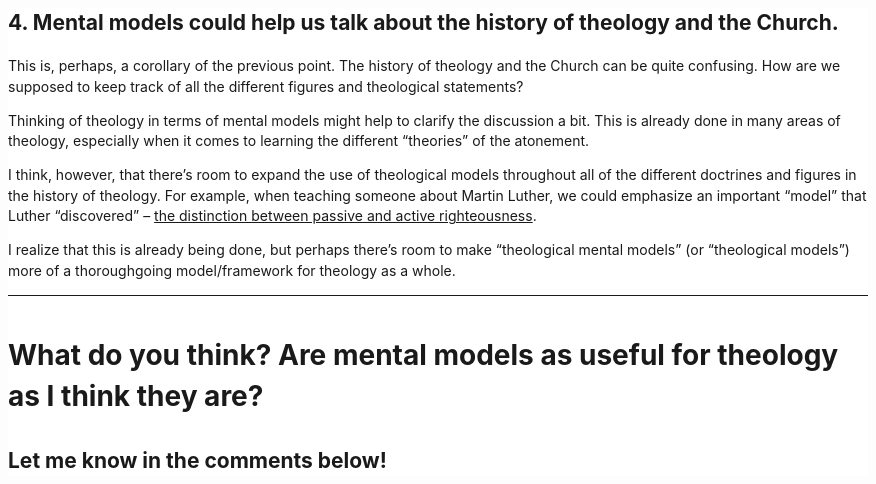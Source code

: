 ## 4. Mental models could help us talk about the history of theology and the Church.

This is, perhaps, a corollary of the previous point. The history of theology and the Church can be quite confusing. How are we supposed to keep track of all the different figures and theological statements?

Thinking of theology in terms of mental models might help to clarify the discussion a bit. This is already done in many areas of theology, especially when it comes to learning the different “theories” of the atonement.

I think, however, that there’s room to expand the use of theological models throughout all of the different doctrines and figures in the history of theology. For example, when teaching someone about Martin Luther, we could emphasize an important “model” that Luther “discovered” – [the distinction between passive and active righteousness](https://en.wikipedia.org/wiki/The_two_kinds_of_righteousness).

I realize that this is already being done, but perhaps there’s room to make “theological mental models” (or “theological models”) more of a thoroughgoing model/framework for theology as a whole.

---

# What do you think? Are mental models as useful for theology as I think they are?

## Let me know in the comments below!
